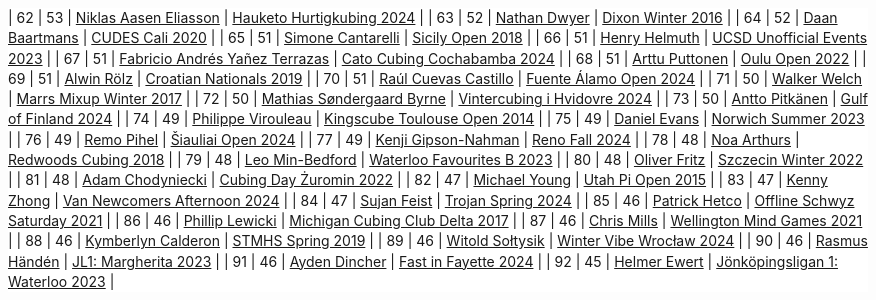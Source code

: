 | 62 | 53 | [Niklas Aasen Eliasson](https://www.worldcubeassociation.org/persons/2021ELIA01) | [Hauketo Hurtigkubing 2024](https://www.worldcubeassociation.org/competitions/HauketoHurtigkubing2024) |
| 63 | 52 | [Nathan Dwyer](https://www.worldcubeassociation.org/persons/2011DWYE02) | [Dixon Winter 2016](https://www.worldcubeassociation.org/competitions/DixonWinter2016) |
| 64 | 52 | [Daan Baartmans](https://www.worldcubeassociation.org/persons/2014BAAR01) | [CUDES Cali 2020](https://www.worldcubeassociation.org/competitions/CUDESCali2020) |
| 65 | 51 | [Simone Cantarelli](https://www.worldcubeassociation.org/persons/2012CANT02) | [Sicily Open 2018](https://www.worldcubeassociation.org/competitions/SicilyOpen2018) |
| 66 | 51 | [Henry Helmuth](https://www.worldcubeassociation.org/persons/2013HELM02) | [UCSD Unofficial Events 2023](https://www.worldcubeassociation.org/competitions/UCSDUnofficialEvents2023) |
| 67 | 51 | [Fabricio Andrés Yañez Terrazas](https://www.worldcubeassociation.org/persons/2015TERR01) | [Cato Cubing Cochabamba 2024](https://www.worldcubeassociation.org/competitions/CatoCubingCochabamba2024) |
| 68 | 51 | [Arttu Puttonen](https://www.worldcubeassociation.org/persons/2016PUTT01) | [Oulu Open 2022](https://www.worldcubeassociation.org/competitions/OuluOpen2022) |
| 69 | 51 | [Alwin Rölz](https://www.worldcubeassociation.org/persons/2016ROLZ01) | [Croatian Nationals 2019](https://www.worldcubeassociation.org/competitions/CroatianNationals2019) |
| 70 | 51 | [Raúl Cuevas Castillo](https://www.worldcubeassociation.org/persons/2018CAST11) | [Fuente Álamo Open 2024](https://www.worldcubeassociation.org/competitions/FuenteAlamoOpen2024) |
| 71 | 50 | [Walker Welch](https://www.worldcubeassociation.org/persons/2011WELC01) | [Marrs Mixup Winter 2017](https://www.worldcubeassociation.org/competitions/MarrsMixupWinter2017) |
| 72 | 50 | [Mathias Søndergaard Byrne](https://www.worldcubeassociation.org/persons/2017BYRN02) | [Vintercubing i Hvidovre 2024](https://www.worldcubeassociation.org/competitions/VintercubingiHvidovre2024) |
| 73 | 50 | [Antto Pitkänen](https://www.worldcubeassociation.org/persons/2017PITK01) | [Gulf of Finland 2024](https://www.worldcubeassociation.org/competitions/GulfofFinland2024) |
| 74 | 49 | [Philippe Virouleau](https://www.worldcubeassociation.org/persons/2008VIRO01) | [Kingscube Toulouse Open 2014](https://www.worldcubeassociation.org/competitions/KingscubeToulouseOpen2014) |
| 75 | 49 | [Daniel Evans](https://www.worldcubeassociation.org/persons/2016EVAN06) | [Norwich Summer 2023](https://www.worldcubeassociation.org/competitions/NorwichSummer2023) |
| 76 | 49 | [Remo Pihel](https://www.worldcubeassociation.org/persons/2017PIHE01) | [Šiauliai Open 2024](https://www.worldcubeassociation.org/competitions/SiauliaiOpen2024) |
| 77 | 49 | [Kenji Gipson-Nahman](https://www.worldcubeassociation.org/persons/2023GIPS01) | [Reno Fall 2024](https://www.worldcubeassociation.org/competitions/RenoFall2024) |
| 78 | 48 | [Noa Arthurs](https://www.worldcubeassociation.org/persons/2012ARTH01) | [Redwoods Cubing 2018](https://www.worldcubeassociation.org/competitions/CubingintheRedwoods2018) |
| 79 | 48 | [Leo Min-Bedford](https://www.worldcubeassociation.org/persons/2014MINB01) | [Waterloo Favourites B 2023](https://www.worldcubeassociation.org/competitions/WaterlooFavouritesB2023) |
| 80 | 48 | [Oliver Fritz](https://www.worldcubeassociation.org/persons/2014FRIT02) | [Szczecin Winter 2022](https://www.worldcubeassociation.org/competitions/SzczecinWinter2022) |
| 81 | 48 | [Adam Chodyniecki](https://www.worldcubeassociation.org/persons/2017CHOD02) | [Cubing Day Żuromin 2022](https://www.worldcubeassociation.org/competitions/CubingDayZuromin2022) |
| 82 | 47 | [Michael Young](https://www.worldcubeassociation.org/persons/2008YOUN02) | [Utah Pi Open 2015](https://www.worldcubeassociation.org/competitions/UtahPiOpen2015) |
| 83 | 47 | [Kenny Zhong](https://www.worldcubeassociation.org/persons/2016ZHON01) | [Van Newcomers Afternoon 2024](https://www.worldcubeassociation.org/competitions/VancouverNewcomersAfternoon2024) |
| 84 | 47 | [Sujan Feist](https://www.worldcubeassociation.org/persons/2016FEIS01) | [Trojan Spring 2024](https://www.worldcubeassociation.org/competitions/TrojanSpring2024) |
| 85 | 46 | [Patrick Hetco](https://www.worldcubeassociation.org/persons/2011HETC01) | [Offline Schwyz Saturday 2021](https://www.worldcubeassociation.org/competitions/OfflineSchwyzSaturday2021) |
| 86 | 46 | [Phillip Lewicki](https://www.worldcubeassociation.org/persons/2012LEWI01) | [Michigan Cubing Club Delta 2017](https://www.worldcubeassociation.org/competitions/MichiganCubingClubDelta2017) |
| 87 | 46 | [Chris Mills](https://www.worldcubeassociation.org/persons/2014MILL04) | [Wellington Mind Games 2021](https://www.worldcubeassociation.org/competitions/WellingtonMindGames2021) |
| 88 | 46 | [Kymberlyn Calderon](https://www.worldcubeassociation.org/persons/2015CALD02) | [STMHS Spring 2019](https://www.worldcubeassociation.org/competitions/STMHSSpring2019) |
| 89 | 46 | [Witold Sołtysik](https://www.worldcubeassociation.org/persons/2015SOLT03) | [Winter Vibe Wrocław 2024](https://www.worldcubeassociation.org/competitions/WinterVibeWroclaw2024) |
| 90 | 46 | [Rasmus Händén](https://www.worldcubeassociation.org/persons/2016HAND04) | [JL1: Margherita 2023](https://www.worldcubeassociation.org/competitions/JL1Margherita2023) |
| 91 | 46 | [Ayden Dincher](https://www.worldcubeassociation.org/persons/2022DINC01) | [Fast in Fayette 2024](https://www.worldcubeassociation.org/competitions/FastinFayette2024) |
| 92 | 45 | [Helmer Ewert](https://www.worldcubeassociation.org/persons/2015EWER01) | [Jönköpingsligan 1: Waterloo 2023](https://www.worldcubeassociation.org/competitions/Jonkopingsligan1Waterloo2023) |